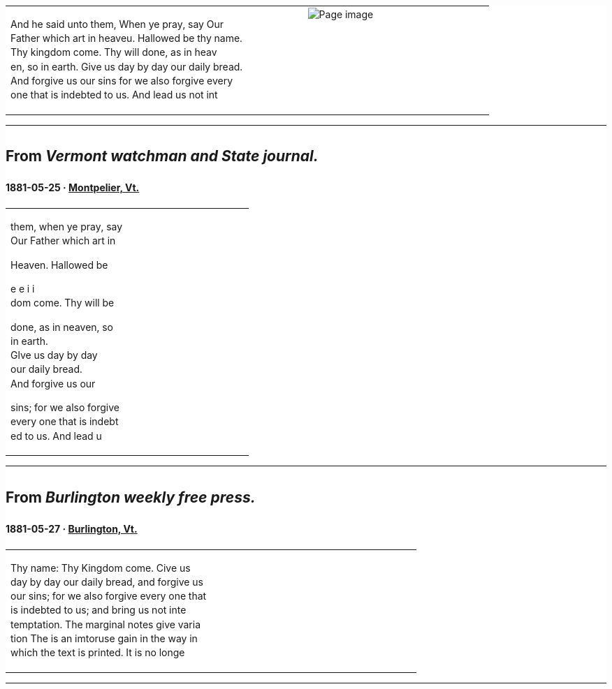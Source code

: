 <table style="width: 100%;"><tr><td style="width: 50%">

  
And he said unto them, When ye pray, say Our  
Father which art in heaveu. Hallowed be thy name.  
Thy kingdom come. Thy will done, as in heav­  
en, so in earth. Give us day by day our daily bread.  
And forgive us our sins for we also forgive every  
one that is indebted to us. And lead us not int
</td><td style="width: 50%; max-height: 75%; margin: auto; display: block;">
<img alt="Page image" src="https://chroniclingamerica.loc.gov/iiif/2/ndhi_alamo_ver01%2Fdata%2Fsn85042331%2F00212470831%2F1881052001%2F0388.jp2/pct:19.348538,51.170472,14.159012,2.308631/!600,600/0/default.jpg"/>
</td>
</tr></table>

---

## From _Vermont watchman and State journal._

#### 1881-05-25 &middot; [Montpelier, Vt.](http://dbpedia.org/resource/Montpelier%2C_Vermont)

<table style="width: 100%;"><tr><td style="width: 50%">

  
  
them, when ye pray, say  
Our Father which art in  
  
Heaven. Hallowed be  
  
e e i i  
dom come. Thy will be  
  
done, as in neaven, so  
in earth.  
Glve us day by day  
our daily bread.  
And forgive us our  
  
sins; for we also forgive  
every one that is indebt­  
ed to us. And lead u
</td></tr></table>

---

## From _Burlington weekly free press._

#### 1881-05-27 &middot; [Burlington, Vt.](http://dbpedia.org/resource/Burlington%2C_Vermont)

<table style="width: 100%;"><tr><td style="width: 50%">

  
Thy name: Thy Kingdom come. Cive us  
day by day our daily bread, and forgive us  
our sins; for we also forgive every one that  
is indebted to us; and bring us not inte  
temptation. The marginal notes give varia­  
tion The is an imtoruse gain in the way in  
which the text is printed. It is no longe
</td></tr></table>

---